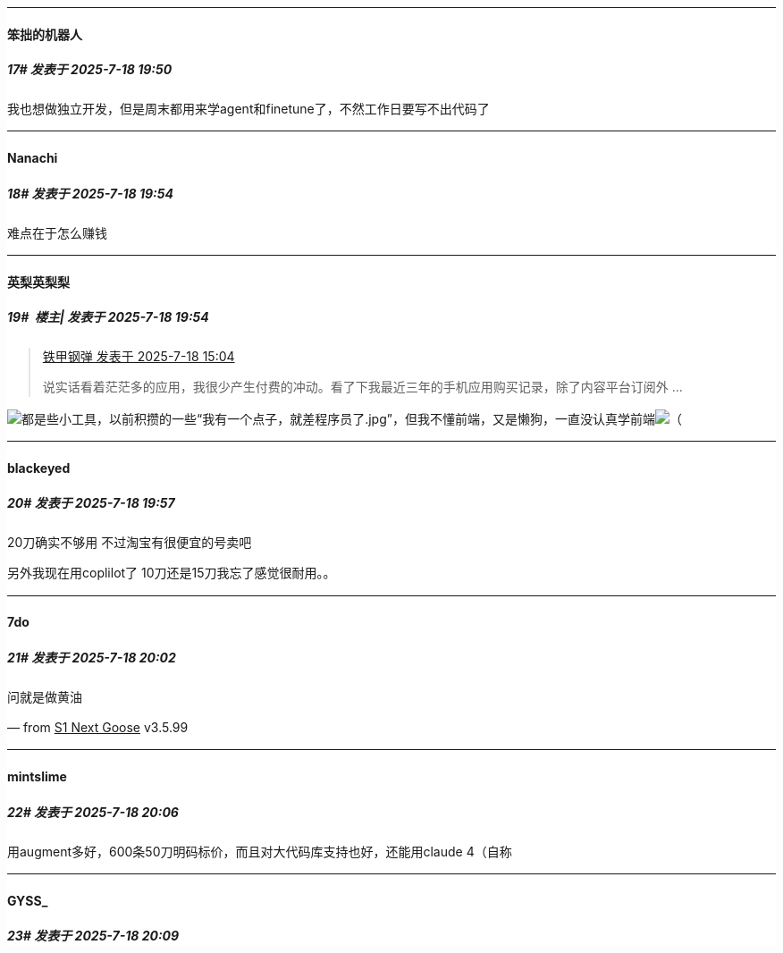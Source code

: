 *****

####  笨拙的机器人  
##### 17#       发表于 2025-7-18 19:50

我也想做独立开发，但是周末都用来学agent和finetune了，不然工作日要写不出代码了

*****

####  Nanachi  
##### 18#       发表于 2025-7-18 19:54

难点在于怎么赚钱

*****

####  英梨英梨梨  
##### 19#         楼主| 发表于 2025-7-18 19:54

<blockquote><a href="httphttps://stage1st.com/2b/forum.php?mod=redirect&amp;goto=findpost&amp;pid=68118163&amp;ptid=2256828" target="_blank">铁甲钢弹 发表于 2025-7-18 15:04</a>

说实话看着茫茫多的应用，我很少产生付费的冲动。看了下我最近三年的手机应用购买记录，除了内容平台订阅外 ...</blockquote>
<img src="https://static.stage1st.com/image/smiley/carton2017/018.gif" referrerpolicy="no-referrer">都是些小工具，以前积攒的一些“我有一个点子，就差程序员了.jpg”，但我不懂前端，又是懒狗，一直没认真学前端<img src="https://static.stage1st.com/image/smiley/carton2017/014.png" referrerpolicy="no-referrer">（

*****

####  blackeyed  
##### 20#       发表于 2025-7-18 19:57

20刀确实不够用 不过淘宝有很便宜的号卖吧

另外我现在用coplilot了 10刀还是15刀我忘了感觉很耐用。。

*****

####  7do  
##### 21#       发表于 2025-7-18 20:02

问就是做黄油

— from [S1 Next Goose](https://www.pgyer.com/GcUxKd4w) v3.5.99

*****

####  mintslime  
##### 22#       发表于 2025-7-18 20:06

用augment多好，600条50刀明码标价，而且对大代码库支持也好，还能用claude 4（自称

*****

####  GYSS_  
##### 23#       发表于 2025-7-18 20:09
